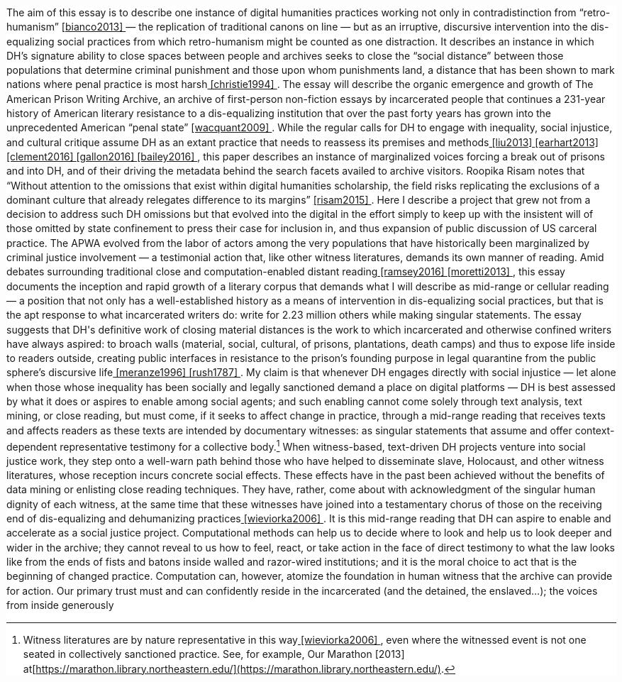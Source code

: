 The aim of this essay is to describe one instance of digital humanities practices working not only in contradistinction from “retro-humanism” <a class="footnote-ref" href="#bianco2013"> [bianco2013] </a>— the replication of traditional canons on line — but as an irruptive, discursive intervention into the dis-equalizing social practices from which retro-humanism might be counted as one distraction. It describes an instance in which DH’s signature ability to close spaces between people and archives seeks to close the “social distance” between those populations that determine criminal punishment and those upon whom punishments land, a distance that has been shown to mark nations where penal practice is most harsh<a class="footnote-ref" href="#christie1994"> [christie1994] </a>. The essay will describe the organic emergence and growth of The American Prison Writing Archive, an archive of first-person non-fiction essays by incarcerated people that continues a 231-year history of American literary resistance to a dis-equalizing institution that over the past forty years has grown into the unprecedented American “penal state” <a class="footnote-ref" href="#wacquant2009"> [wacquant2009] </a>. While the regular calls for DH to engage with inequality, social injustice, and cultural critique assume DH as an extant practice that needs to reassess its premises and methods<a class="footnote-ref" href="#liu2013"> [liu2013] </a><a class="footnote-ref" href="#earhart2013"> [earhart2013] </a><a class="footnote-ref" href="#clement2016"> [clement2016] </a><a class="footnote-ref" href="#gallon2016"> [gallon2016] </a><a class="footnote-ref" href="#bailey2016"> [bailey2016] </a>, this paper describes an instance of marginalized voices forcing a break out of prisons and into DH, and of their driving the metadata behind the search facets availed to archive visitors. Roopika Risam notes that “Without attention to the omissions that exist within digital humanities scholarship, the field risks replicating the exclusions of a dominant culture that already relegates difference to its margins” <a class="footnote-ref" href="#risam2015"> [risam2015] </a>. Here I describe a project that grew not from a decision to address such DH omissions but that evolved into the digital in the effort simply to keep up with the insistent will of those omitted by state confinement to press their case for inclusion in, and thus expansion of public discussion of US carceral practice. The APWA evolved from the labor of actors among the very populations that have historically been marginalized by criminal justice involvement — a testimonial action that, like other witness literatures, demands its own manner of reading. Amid debates surrounding traditional close and computation-enabled distant reading<a class="footnote-ref" href="#ramsey2016"> [ramsey2016] </a><a class="footnote-ref" href="#moretti2013"> [moretti2013] </a>, this essay documents the inception and rapid growth of a literary corpus that demands what I will describe as mid-range or cellular reading — a position that not only has a well-established history as a means of intervention in dis-equalizing social practices, but that is the apt response to what incarcerated writers do: write for 2.23 million others while making singular statements. The essay suggests that DH's definitive work of closing material distances is the work to which incarcerated and otherwise confined writers have always aspired: to broach walls (material, social, cultural, of prisons, plantations, death camps) and thus to expose life inside to readers outside, creating public interfaces in resistance to the prison’s founding purpose in legal quarantine from the public sphere’s discursive life<a class="footnote-ref" href="#meranze1996"> [meranze1996] </a><a class="footnote-ref" href="#rush1787"> [rush1787] </a>. My claim is that whenever DH engages directly with social injustice — let alone when those whose inequality has been socially and legally sanctioned demand a place on digital platforms — DH is best assessed by what it does or aspires to enable among social agents; and such enabling cannot come solely through text analysis, text mining, or close reading, but must come, if it seeks to affect change in practice, through a mid-range reading that receives texts and affects readers as these texts are intended by documentary witnesses: as singular statements that assume and offer context-dependent representative testimony for a collective body.[^2] When witness-based, text-driven DH projects venture into social justice work, they step onto a well-warn path behind those who have helped to disseminate slave, Holocaust, and other witness literatures, whose reception incurs concrete social effects. These effects have in the past been achieved without the benefits of data mining or enlisting close reading techniques. They have, rather, come about with acknowledgment of the singular human dignity of each witness, at the same time that these witnesses have joined into a testamentary chorus of those on the receiving end of dis-equalizing and dehumanizing practices<a class="footnote-ref" href="#wieviorka2006"> [wieviorka2006] </a>. It is this mid-range reading that DH can aspire to enable and accelerate as a social justice project. Computational methods can help us to decide where to look and help us to look deeper and wider in the archive; they cannot reveal to us how to feel, react, or take action in the face of direct testimony to what the law looks like from the ends of fists and batons inside walled and razor-wired institutions; and it is the moral choice to act that is the beginning of changed practice. Computation can, however, atomize the foundation in human witness that the archive can provide for action. Our primary trust must and can confidently reside in the incarcerated (and the detained, the enslaved…); the voices from inside generously

[^1]: These states are represented by nearly one third of the members of the senate; incarcerated people can vote only in Maine and Vermont. Post-release re-enfranchisement policies make up a patchwork across the other states<a class="footnote-ref" href="#felonydisenfranchisement"> [felonydisenfranchisement] </a>. The collection, archiving, and dissemination of prison witness described below is in part an effort to raise the voices of incarcerated people from de facto civil death.
[^2]: Witness literatures are by nature representative in this way<a class="footnote-ref" href="#wieviorka2006"> [wieviorka2006] </a>, even where the witnessed event is not one seated in collectively sanctioned practice. See, for example, Our Marathon [2013] at[https://marathon.library.northeastern.edu/](https://marathon.library.northeastern.edu/).
[^3]: In this spirit, the preliminary list of search terms has been drawn from the index of _Fourth City_ , described below. Early planning for and work on text analysis has been conducted at DePaul University, whose mission is to serve marginalized populations<a class="footnote-ref" href="#depauluniversity"> [depauluniversity] </a>and whose library has a history of thoughtful handling of prison-born texts<a class="footnote-ref" href="#communityarchives"> [communityarchives] </a>
[^4]: See, for example, Cong-Huyen 2013, the Ferguson Syllabus at[https://sociologistsforjustice.org/ferguson-syllabus/in](https://sociologistsforjustice.org/ferguson-syllabus/in), and the Mellon-supported April 2018 “Our (Digital) Humanities” Conference at Le High University, a three-day meeting of social justice organizations working through (or substantially supplemented by) digital platforms[http://wordpress.lehigh.edu/odh2018/about/](http://wordpress.lehigh.edu/odh2018/about/).
[^5]: The need for expository action regarding prisons is particularly acute when traditional journalism has been largely barred from such work<a class="footnote-ref" href="#peters2018"> [peters2018] </a>.
[^6]: Franco Moretti himself writes in support of “the radical diversity of intellectual positions” <a class="footnote-ref" href="#moretti2013"> [moretti2013] </a>
[^7]: A core group of six men attended for most or all of ten years. Such groups are never a random sampling. Prisons screen those permitted into such classes, by behavior record and mental condition (inside what have become America’s default mental institutions<a class="footnote-ref" href="#seriousmentalillness"> [seriousmentalillness] </a><a class="footnote-ref" href="#jailing2018"> [jailing2018] </a>, and writers are always a subset of any population.
[^8]: This was not an unfounded fear. Gallows and other criminal confessions, biographies, and autobiographies turned a healthy trade in colonial America. As Jodi Schorb notes, Cotton Mather and (Rush’s friend) Ben Franklin both profited by selling these texts (purely for moral edification, of course) to colonials and to readers in England<a class="footnote-ref" href="#schorb2012"> [schorb2012] </a>.
[^9]: The national prison strike staged from August 21 to September 9, 2018, was largely about just such exposure, as reflected in strike demands<a class="footnote-ref" href="#manos2018"> [manos2018] </a>.
[^10]: Computational work on the full canon of US prison writing is thus overdue.
[^11]: Facilities block communication in order to thwart organization, such as that seen inside Attica in 1971<a class="footnote-ref" href="#thompson2017"> [thompson2017] </a>, and amid the recent prison strike, the latter facilitated by contraband cell phones<a class="footnote-ref" href="#manos2018"> [manos2018] </a>.
[^12]: One broad division is that incarcerated women (roughly one tenth of the prison population) face gender-specific depredations and routinized sexual threats and assault from male officers, as well as disproportionate discipline for petty offenses<a class="footnote-ref" href="#shapiro2018"> [shapiro2018] </a><a class="footnote-ref" href="#levi2017"> [levi2017] </a>among the fastest growing sector of the prison population<a class="footnote-ref" href="#sawyer2018"> [sawyer2018] </a>. These challenges also cross state and regional lines.
[^13]: Several of the tropes found in US prison witness are also transnational — crossing biographical, local, national, continental, political, and criminal boundaries and conditions<a class="footnote-ref" href="#larson2017"> [larson2017] </a>.
[^14]: Case in point: The media attention given to Henry Louis Gates’ arrest for breaking into his own home, and later sharing a beer with the president and the arresting officer, shows the social distance commonly assumed between Harvard professors (as effectively enforcement immune) and Black men (as the default objects of policing)<a class="footnote-ref" href="#thompson2010"> [thompson2010] </a>.
[^15]: Incarcerated people have limited first amendment and virtually no privacy rights, and courts have traditionally handed prison oversight — including decisions about constitutional rights — over to prison administrators themselves<a class="footnote-ref" href="#prisonlegalnews"> [prisonlegalnews] </a>. See also, Robert Saleem Holbrook’s essay, “From Public Enemy to Enemy of the State” [[2014](#holbrook2014)] in which he documents how much harsher his treatment became after he gave up violent behavior and turned to writing and activism from inside.
[^16]: Incarcerated people have no direct access to the internet; all CFEs appear in hard copy print.
[^17]: The APWA receives continuing support from DHi, the Hamilton Dean of Faculty, and, from July 1 2017, until June 30 of 2021, a major grant from the NEH.
[^18]: This debate involves, among others, prison abolitionists [e.g. Critical Resistance], a bipartisan push to reduce prison populations and attendant costs<a class="footnote-ref" href="#bipartisan2018"> [bipartisan2018] </a>, a victim’s rights lobby largely supported by prison guard unions [Page 2011], and a Trump era Department of Justice seeking to restart the War on Drugs that helped bring incarceration to mass scale<a class="footnote-ref" href="#beckett2017"> [beckett2017] </a>.
[^19]: I use this binary here in its crudest sense, one unraveled by Nowviskie<a class="footnote-ref" href="#nowviskie2016"> [nowviskie2016] </a>.
[^20]: Since that first call for essays in 2009, the APWA has accumulated approximately 41% of the word count that The University North Carolina’s Wilson Library holds in North American Slave Narratives<a class="footnote-ref" href="#tomberlin2018"> [tomberlin2018] </a>— narratives produced over more than a full century — and at the current rate, it will double in around six years.
[^21]: For print collections of slave narratives, see<a class="footnote-ref" href="#taylor1999a"> [taylor1999a] </a>and<a class="footnote-ref" href="#taylor1999b"> [taylor1999b] </a>; for comprehensive archives, see<a class="footnote-ref" href="#documentingsouth"> [documentingsouth] </a>
[^22]: Like other research archives, the APWA does not discriminate. All work is posted, unless it advocates violence, names names in ongoing legal cases, or libels named individuals. (Such cases are rare since incarcerated people know what they can and cannot say and remain safe.) These limits are imposed largely to protect incarcerated people from retribution. Whenever possible, we simply redact identifying information.
[^23]: Republican presidential candidate Barry Goldwater started this trend in 1964, but Democrats quickly joined the drumbeat in a forty-year, tougher-on-crime-than-you arms race that culminated under Bill Clinton (the only president to toughen sanctions while crime rates were falling<a class="footnote-ref" href="#haneylopez2014"> [haneylopez2014] </a><a class="footnote-ref" href="#wacquant2009"> [wacquant2009] </a><a class="footnote-ref" href="#alexander2010"> [alexander2010] </a>). The fear-mongering politics of today have a bipartisan lineage.
[^24]: Dylan Rodriguez (echoing ideas in<a class="footnote-ref" href="#benjamin1996"> [benjamin1996] </a><a class="footnote-ref" href="#schmitt1985"> [schmitt1985] </a><a class="footnote-ref" href="#agamben2005"> [agamben2005] </a>) notes that, rather than the prison being one among other state practices, “…it is the prison regime that possesses and constitutes the state” <a class="footnote-ref" href="#rodriguez2006"> [rodriguez2006] </a>. This confluence was present at the nation’s founding, such that “[T]he history of the United States and the history of incarceration have been joined in a fundamental way ever since” <a class="footnote-ref" href="#tarter2012"> [tarter2012] </a>.## Bibliography